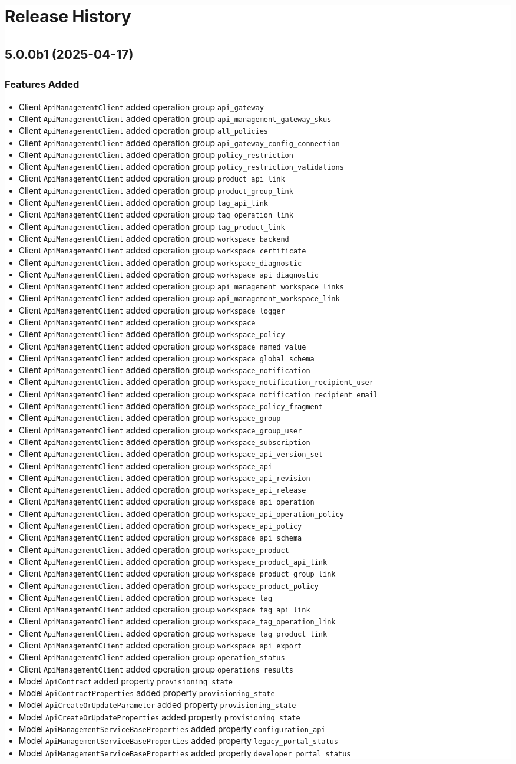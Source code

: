 # Release History

## 5.0.0b1 (2025-04-17)

### Features Added

  - Client `ApiManagementClient` added operation group `api_gateway`
  - Client `ApiManagementClient` added operation group `api_management_gateway_skus`
  - Client `ApiManagementClient` added operation group `all_policies`
  - Client `ApiManagementClient` added operation group `api_gateway_config_connection`
  - Client `ApiManagementClient` added operation group `policy_restriction`
  - Client `ApiManagementClient` added operation group `policy_restriction_validations`
  - Client `ApiManagementClient` added operation group `product_api_link`
  - Client `ApiManagementClient` added operation group `product_group_link`
  - Client `ApiManagementClient` added operation group `tag_api_link`
  - Client `ApiManagementClient` added operation group `tag_operation_link`
  - Client `ApiManagementClient` added operation group `tag_product_link`
  - Client `ApiManagementClient` added operation group `workspace_backend`
  - Client `ApiManagementClient` added operation group `workspace_certificate`
  - Client `ApiManagementClient` added operation group `workspace_diagnostic`
  - Client `ApiManagementClient` added operation group `workspace_api_diagnostic`
  - Client `ApiManagementClient` added operation group `api_management_workspace_links`
  - Client `ApiManagementClient` added operation group `api_management_workspace_link`
  - Client `ApiManagementClient` added operation group `workspace_logger`
  - Client `ApiManagementClient` added operation group `workspace`
  - Client `ApiManagementClient` added operation group `workspace_policy`
  - Client `ApiManagementClient` added operation group `workspace_named_value`
  - Client `ApiManagementClient` added operation group `workspace_global_schema`
  - Client `ApiManagementClient` added operation group `workspace_notification`
  - Client `ApiManagementClient` added operation group `workspace_notification_recipient_user`
  - Client `ApiManagementClient` added operation group `workspace_notification_recipient_email`
  - Client `ApiManagementClient` added operation group `workspace_policy_fragment`
  - Client `ApiManagementClient` added operation group `workspace_group`
  - Client `ApiManagementClient` added operation group `workspace_group_user`
  - Client `ApiManagementClient` added operation group `workspace_subscription`
  - Client `ApiManagementClient` added operation group `workspace_api_version_set`
  - Client `ApiManagementClient` added operation group `workspace_api`
  - Client `ApiManagementClient` added operation group `workspace_api_revision`
  - Client `ApiManagementClient` added operation group `workspace_api_release`
  - Client `ApiManagementClient` added operation group `workspace_api_operation`
  - Client `ApiManagementClient` added operation group `workspace_api_operation_policy`
  - Client `ApiManagementClient` added operation group `workspace_api_policy`
  - Client `ApiManagementClient` added operation group `workspace_api_schema`
  - Client `ApiManagementClient` added operation group `workspace_product`
  - Client `ApiManagementClient` added operation group `workspace_product_api_link`
  - Client `ApiManagementClient` added operation group `workspace_product_group_link`
  - Client `ApiManagementClient` added operation group `workspace_product_policy`
  - Client `ApiManagementClient` added operation group `workspace_tag`
  - Client `ApiManagementClient` added operation group `workspace_tag_api_link`
  - Client `ApiManagementClient` added operation group `workspace_tag_operation_link`
  - Client `ApiManagementClient` added operation group `workspace_tag_product_link`
  - Client `ApiManagementClient` added operation group `workspace_api_export`
  - Client `ApiManagementClient` added operation group `operation_status`
  - Client `ApiManagementClient` added operation group `operations_results`
  - Model `ApiContract` added property `provisioning_state`
  - Model `ApiContractProperties` added property `provisioning_state`
  - Model `ApiCreateOrUpdateParameter` added property `provisioning_state`
  - Model `ApiCreateOrUpdateProperties` added property `provisioning_state`
  - Model `ApiManagementServiceBaseProperties` added property `configuration_api`
  - Model `ApiManagementServiceBaseProperties` added property `legacy_portal_status`
  - Model `ApiManagementServiceBaseProperties` added property `developer_portal_status`